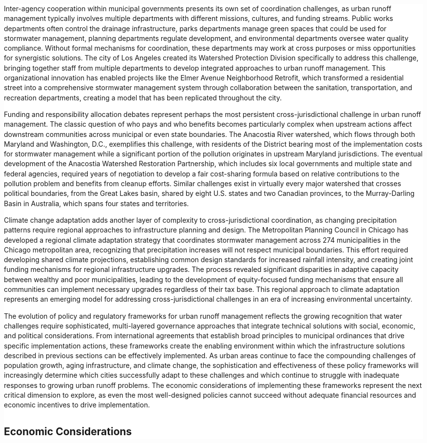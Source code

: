 Inter-agency cooperation within municipal governments presents its own set of coordination challenges, as urban runoff management typically involves multiple departments with different missions, cultures, and funding streams. Public works departments often control the drainage infrastructure, parks departments manage green spaces that could be used for stormwater management, planning departments regulate development, and environmental departments oversee water quality compliance. Without formal mechanisms for coordination, these departments may work at cross purposes or miss opportunities for synergistic solutions. The city of Los Angeles created its Watershed Protection Division specifically to address this challenge, bringing together staff from multiple departments to develop integrated approaches to urban runoff management. This organizational innovation has enabled projects like the Elmer Avenue Neighborhood Retrofit, which transformed a residential street into a comprehensive stormwater management system through collaboration between the sanitation, transportation, and recreation departments, creating a model that has been replicated throughout the city.

Funding and responsibility allocation debates represent perhaps the most persistent cross-jurisdictional challenge in urban runoff management. The classic question of who pays and who benefits becomes particularly complex when upstream actions affect downstream communities across municipal or even state boundaries. The Anacostia River watershed, which flows through both Maryland and Washington, D.C., exemplifies this challenge, with residents of the District bearing most of the implementation costs for stormwater management while a significant portion of the pollution originates in upstream Maryland jurisdictions. The eventual development of the Anacostia Watershed Restoration Partnership, which includes six local governments and multiple state and federal agencies, required years of negotiation to develop a fair cost-sharing formula based on relative contributions to the pollution problem and benefits from cleanup efforts. Similar challenges exist in virtually every major watershed that crosses political boundaries, from the Great Lakes basin, shared by eight U.S. states and two Canadian provinces, to the Murray-Darling Basin in Australia, which spans four states and territories.

Climate change adaptation adds another layer of complexity to cross-jurisdictional coordination, as changing precipitation patterns require regional approaches to infrastructure planning and design. The Metropolitan Planning Council in Chicago has developed a regional climate adaptation strategy that coordinates stormwater management across 274 municipalities in the Chicago metropolitan area, recognizing that precipitation increases will not respect municipal boundaries. This effort required developing shared climate projections, establishing common design standards for increased rainfall intensity, and creating joint funding mechanisms for regional infrastructure upgrades. The process revealed significant disparities in adaptive capacity between wealthy and poor municipalities, leading to the development of equity-focused funding mechanisms that ensure all communities can implement necessary upgrades regardless of their tax base. This regional approach to climate adaptation represents an emerging model for addressing cross-jurisdictional challenges in an era of increasing environmental uncertainty.

The evolution of policy and regulatory frameworks for urban runoff management reflects the growing recognition that water challenges require sophisticated, multi-layered governance approaches that integrate technical solutions with social, economic, and political considerations. From international agreements that establish broad principles to municipal ordinances that drive specific implementation actions, these frameworks create the enabling environment within which the infrastructure solutions described in previous sections can be effectively implemented. As urban areas continue to face the compounding challenges of population growth, aging infrastructure, and climate change, the sophistication and effectiveness of these policy frameworks will increasingly determine which cities successfully adapt to these challenges and which continue to struggle with inadequate responses to growing urban runoff problems. The economic considerations of implementing these frameworks represent the next critical dimension to explore, as even the most well-designed policies cannot succeed without adequate financial resources and economic incentives to drive implementation.

## Economic Considerations
